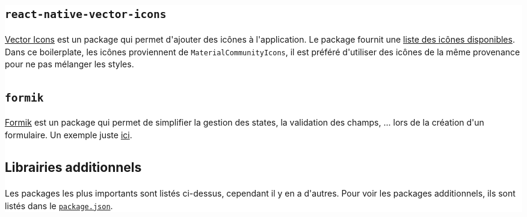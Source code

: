 ## `react-native-vector-icons`

[Vector Icons](https://github.com/oblador/react-native-vector-icons) est un package qui permet d'ajouter des icônes à l'application. Le package fournit une [liste des icônes disponibles](https://oblador.github.io/react-native-vector-icons/). Dans ce boilerplate, les icônes proviennent de `MaterialCommunityIcons`, il est préféré d'utiliser des icônes de la même provenance pour ne pas mélanger les styles.

## `formik`

[Formik](https://formik.org/docs/overview) est un package qui permet de simplifier la gestion des states, la validation des champs, ... lors de la création d'un formulaire. Un exemple juste [ici](https://github.com/C-Koya-Tech/React-native-boilerplate/blob/master/src/pages/Login/Login.tsx).

## Librairies additionnels

Les packages les plus importants sont listés ci-dessus, cependant il y en a d'autres. Pour voir les packages additionnels, ils sont listés dans le [`package.json`](https://github.com/C-Koya-Tech/React-native-boilerplate/blob/master/package.json).

